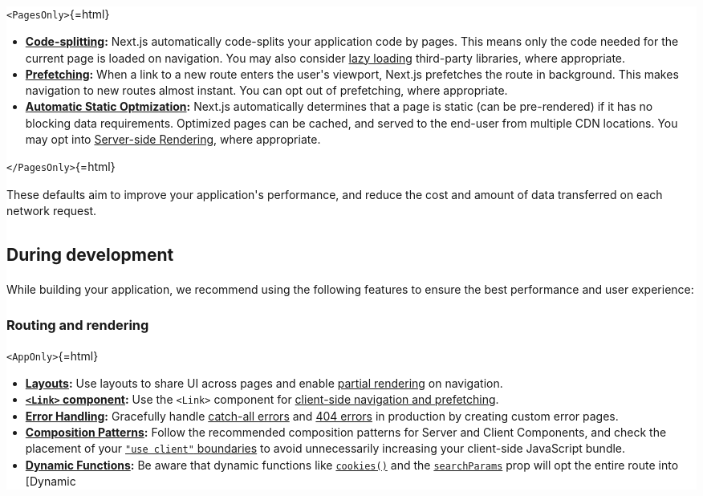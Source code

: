 `<PagesOnly>`{=html}

-   **[Code-splitting](/docs/pages/building-your-application/routing/pages-and-layouts):**
    Next.js automatically code-splits your application code by pages.
    This means only the code needed for the current page is loaded on
    navigation. You may also consider [lazy
    loading](/docs/pages/building-your-application/optimizing/lazy-loading)
    third-party libraries, where appropriate.
-   **[Prefetching](/docs/pages/api-reference/components/link#prefetch):**
    When a link to a new route enters the user's viewport, Next.js
    prefetches the route in background. This makes navigation to new
    routes almost instant. You can opt out of prefetching, where
    appropriate.
-   **[Automatic Static
    Optmization](/docs/pages/building-your-application/rendering/automatic-static-optimization):**
    Next.js automatically determines that a page is static (can be
    pre-rendered) if it has no blocking data requirements. Optimized
    pages can be cached, and served to the end-user from multiple CDN
    locations. You may opt into [Server-side
    Rendering](/docs/pages/building-your-application/data-fetching/get-server-side-props),
    where appropriate.

`</PagesOnly>`{=html}

These defaults aim to improve your application's performance, and reduce
the cost and amount of data transferred on each network request.

## During development

While building your application, we recommend using the following
features to ensure the best performance and user experience:

### Routing and rendering

`<AppOnly>`{=html}

-   **[Layouts](/docs/app/building-your-application/routing/pages-and-layouts#layouts):**
    Use layouts to share UI across pages and enable [partial
    rendering](/docs/app/building-your-application/routing/linking-and-navigating#4-partial-rendering)
    on navigation.
-   **[`<Link>`
    component](/docs/app/building-your-application/routing/linking-and-navigating#link-component):**
    Use the `<Link>` component for [client-side navigation and
    prefetching](/docs/app/building-your-application/routing/linking-and-navigating#how-routing-and-navigation-works).
-   **[Error
    Handling](/docs/app/building-your-application/routing/error-handling):**
    Gracefully handle [catch-all
    errors](/docs/app/building-your-application/routing/error-handling)
    and [404 errors](/docs/app/api-reference/file-conventions/not-found)
    in production by creating custom error pages.
-   **[Composition
    Patterns](/docs/app/building-your-application/rendering/composition-patterns):**
    Follow the recommended composition patterns for Server and Client
    Components, and check the placement of your [`"use client"`
    boundaries](/docs/app/building-your-application/rendering/composition-patterns#moving-client-components-down-the-tree)
    to avoid unnecessarily increasing your client-side JavaScript
    bundle.
-   **[Dynamic
    Functions](/docs/app/building-your-application/rendering/server-components#dynamic-functions):**
    Be aware that dynamic functions like
    [`cookies()`](/docs/app/api-reference/functions/cookies) and the
    [`searchParams`](/docs/app/api-reference/file-conventions/page#searchparams-optional)
    prop will opt the entire route into [Dynamic